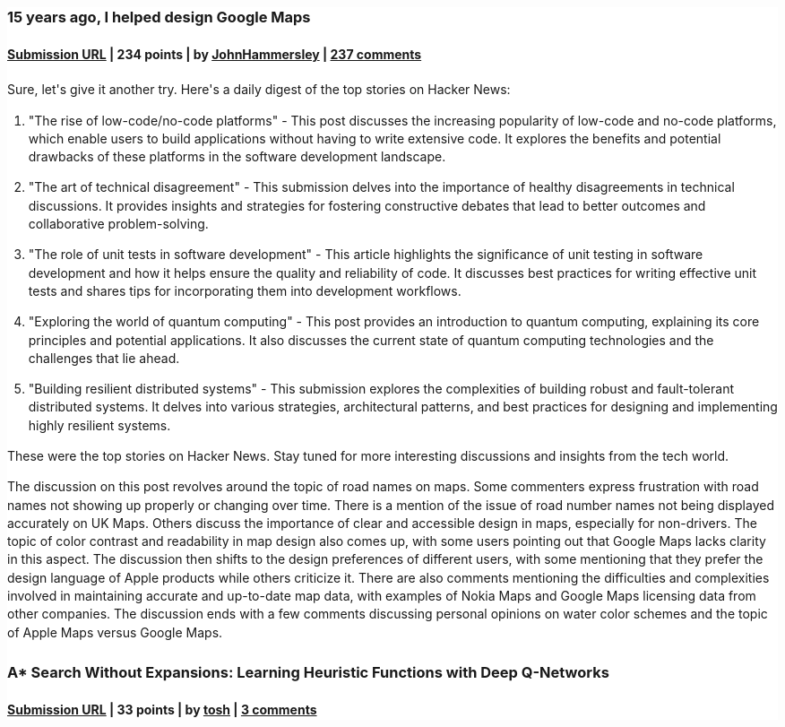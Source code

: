 ### 15 years ago, I helped design Google Maps

#### [Submission URL](https://twitter.com/elizlaraki/status/1727351922254852182) | 234 points | by [JohnHammersley](https://news.ycombinator.com/user?id=JohnHammersley) | [237 comments](https://news.ycombinator.com/item?id=38398751)

Sure, let's give it another try. Here's a daily digest of the top stories on Hacker News:

1. "The rise of low-code/no-code platforms" - This post discusses the increasing popularity of low-code and no-code platforms, which enable users to build applications without having to write extensive code. It explores the benefits and potential drawbacks of these platforms in the software development landscape.

2. "The art of technical disagreement" - This submission delves into the importance of healthy disagreements in technical discussions. It provides insights and strategies for fostering constructive debates that lead to better outcomes and collaborative problem-solving.

3. "The role of unit tests in software development" - This article highlights the significance of unit testing in software development and how it helps ensure the quality and reliability of code. It discusses best practices for writing effective unit tests and shares tips for incorporating them into development workflows.

4. "Exploring the world of quantum computing" - This post provides an introduction to quantum computing, explaining its core principles and potential applications. It also discusses the current state of quantum computing technologies and the challenges that lie ahead.

5. "Building resilient distributed systems" - This submission explores the complexities of building robust and fault-tolerant distributed systems. It delves into various strategies, architectural patterns, and best practices for designing and implementing highly resilient systems.

These were the top stories on Hacker News. Stay tuned for more interesting discussions and insights from the tech world.

The discussion on this post revolves around the topic of road names on maps. Some commenters express frustration with road names not showing up properly or changing over time. There is a mention of the issue of road number names not being displayed accurately on UK Maps. Others discuss the importance of clear and accessible design in maps, especially for non-drivers. The topic of color contrast and readability in map design also comes up, with some users pointing out that Google Maps lacks clarity in this aspect. The discussion then shifts to the design preferences of different users, with some mentioning that they prefer the design language of Apple products while others criticize it. There are also comments mentioning the difficulties and complexities involved in maintaining accurate and up-to-date map data, with examples of Nokia Maps and Google Maps licensing data from other companies. The discussion ends with a few comments discussing personal opinions on water color schemes and the topic of Apple Maps versus Google Maps.

### A* Search Without Expansions: Learning Heuristic Functions with Deep Q-Networks

#### [Submission URL](https://arxiv.org/abs/2102.04518) | 33 points | by [tosh](https://news.ycombinator.com/user?id=tosh) | [3 comments](https://news.ycombinator.com/item?id=38395959)
